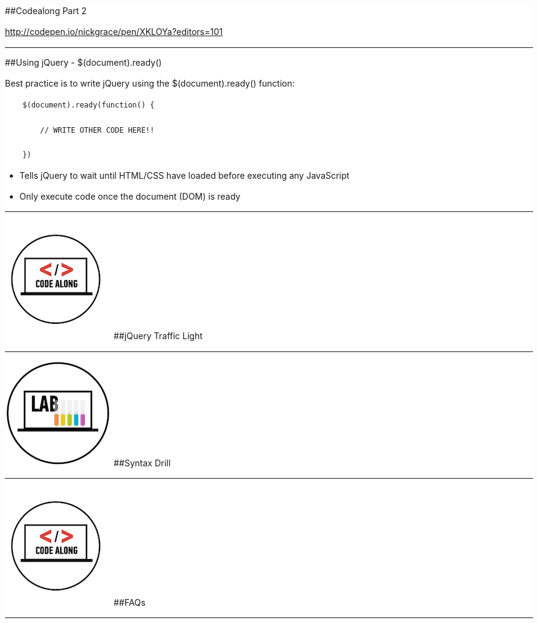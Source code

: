 
##Codealong Part 2

http://codepen.io/nickgrace/pen/XKLOYa?editors=101

---

##Using jQuery - $(document).ready()

Best practice is to write jQuery using the $(document).ready() function:

```
	$(document).ready(function() {

		// WRITE OTHER CODE HERE!!

	})
```

* Tells jQuery to wait until HTML/CSS have loaded before executing any JavaScript

* Only execute code once the document (DOM) is ready

---

![GeneralAssemb.ly](../../img/icons/code_along.png)
##jQuery Traffic Light

---

![GeneralAssemb.ly](../../img/icons/exercise_icon_md.png)
##Syntax Drill  

---

![GeneralAssemb.ly](../../img/icons/code_along.png)
##FAQs

---
